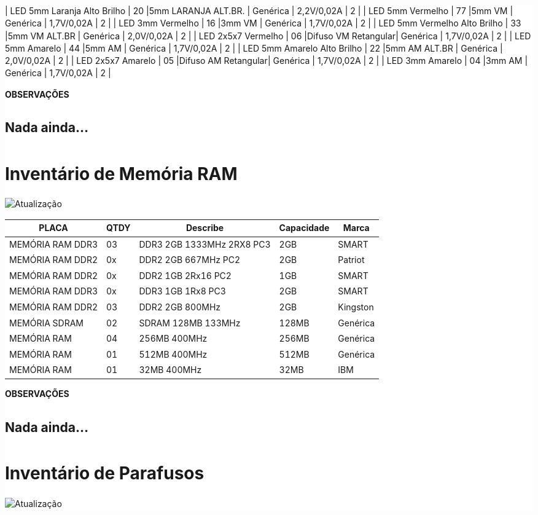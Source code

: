 | LED 5mm Laranja Alto Brilho           | 20      |5mm LARANJA ALT.BR. | Genérica  | 2,2V/0,02A  | 2            |
| LED 5mm Vermelho                      | 77      |5mm VM              | Genérica  | 1,7V/0,02A  | 2            |
| LED 3mm Vermelho                      | 16      |3mm VM              | Genérica  | 1,7V/0,02A  | 2            |
| LED 5mm Vermelho Alto Brilho          | 33      |5mm VM ALT.BR       | Genérica  | 2,0V/0,02A  | 2            |
| LED 2x5x7 Vermelho                    | 06      |Difuso VM Retangular| Genérica  | 1,7V/0,02A  | 2            |
| LED 5mm Amarelo                       | 44      |5mm AM              | Genérica  | 1,7V/0,02A  | 2            |
| LED 5mm Amarelo  Alto Brilho          | 22      |5mm AM ALT.BR       | Genérica  | 2,0V/0,02A  | 2            |
| LED 2x5x7 Amarelo                     | 05      |Difuso AM Retangular| Genérica  | 1,7V/0,02A  | 2            |
| LED 3mm Amarelo                       | 04      |3mm AM              | Genérica  | 1,7V/0,02A  | 2            |

**OBSERVAÇÕES**

**Nada ainda...**
-

# Inventário de Memória RAM
![Atualização](https://img.shields.io/badge/Atualiza%C3%A7%C3%A3o-23/03/2024-green.svg)

| **PLACA**                             | **QTDY**| **Describe**            | **Capacidade** | **Marca** | 
|---------------------------------------|---------|-------------------------|----------------|-----------|
| MEMÓRIA RAM DDR3                      | 03      |DDR3 2GB 1333MHz 2RX8 PC3| 2GB            | SMART     |  
| MEMÓRIA RAM DDR2                      | 0x      |DDR2 2GB 667MHz PC2      | 2GB            | Patriot   |  
| MEMÓRIA RAM DDR2                      | 0x      |DDR2 1GB 2Rx16 PC2       | 1GB            | SMART     |  
| MEMÓRIA RAM DDR3                      | 0x      |DDR3 1GB 1Rx8 PC3        | 2GB            | SMART     |  
| MEMÓRIA RAM DDR2                      | 03      |DDR2 2GB 800MHz          | 2GB            | Kingston  |  
| MEMÓRIA SDRAM                         | 02      |SDRAM 128MB 133MHz       | 128MB          | Genérica  |  
| MEMÓRIA RAM                           | 04      |256MB 400MHz             | 256MB          | Genérica  |  
| MEMÓRIA RAM                           | 01      |512MB 400MHz             | 512MB          | Genérica  |  
| MEMÓRIA RAM                           | 01      |32MB 400MHz              | 32MB           | IBM       |  


**OBSERVAÇÕES**

**Nada ainda...**
-

# Inventário de Parafusos
![Atualização](https://img.shields.io/badge/Atualiza%C3%A7%C3%A3o-02/04/2024-green.svg)
